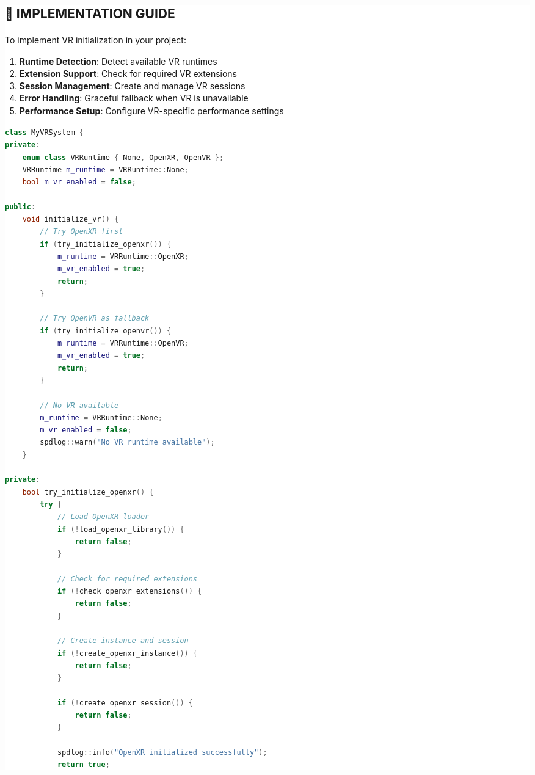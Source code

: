 
## 🚀 **IMPLEMENTATION GUIDE**

To implement VR initialization in your project:

1. **Runtime Detection**: Detect available VR runtimes
2. **Extension Support**: Check for required VR extensions
3. **Session Management**: Create and manage VR sessions
4. **Error Handling**: Graceful fallback when VR is unavailable
5. **Performance Setup**: Configure VR-specific performance settings

```cpp
class MyVRSystem {
private:
    enum class VRRuntime { None, OpenXR, OpenVR };
    VRRuntime m_runtime = VRRuntime::None;
    bool m_vr_enabled = false;
    
public:
    void initialize_vr() {
        // Try OpenXR first
        if (try_initialize_openxr()) {
            m_runtime = VRRuntime::OpenXR;
            m_vr_enabled = true;
            return;
        }
        
        // Try OpenVR as fallback
        if (try_initialize_openvr()) {
            m_runtime = VRRuntime::OpenVR;
            m_vr_enabled = true;
            return;
        }
        
        // No VR available
        m_runtime = VRRuntime::None;
        m_vr_enabled = false;
        spdlog::warn("No VR runtime available");
    }
    
private:
    bool try_initialize_openxr() {
        try {
            // Load OpenXR loader
            if (!load_openxr_library()) {
                return false;
            }
            
            // Check for required extensions
            if (!check_openxr_extensions()) {
                return false;
            }
            
            // Create instance and session
            if (!create_openxr_instance()) {
                return false;
            }
            
            if (!create_openxr_session()) {
                return false;
            }
            
            spdlog::info("OpenXR initialized successfully");
            return true;
```